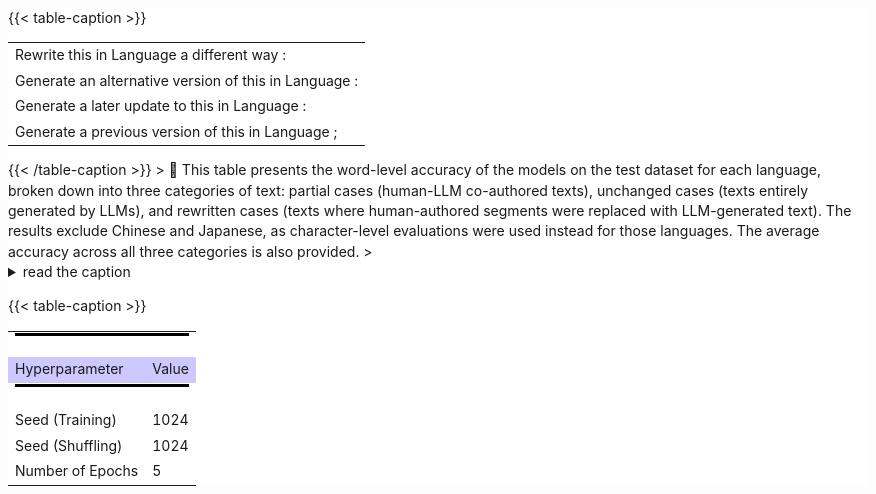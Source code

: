 {{< table-caption >}}
<table class="ltx_tabular ltx_centering ltx_align_middle" id="A2.T8.1">
<tbody class="ltx_tbody">
<tr class="ltx_tr" id="A2.T8.1.1.1">
<td class="ltx_td ltx_align_center ltx_border_l ltx_border_r ltx_border_t" id="A2.T8.1.1.1.1">Rewrite this in <span class="ltx_text ltx_framed ltx_framed_underline" id="A2.T8.1.1.1.1.1">Language</span> a different way :</td>
</tr>
<tr class="ltx_tr" id="A2.T8.1.2.2">
<td class="ltx_td ltx_align_center ltx_border_l ltx_border_r" id="A2.T8.1.2.2.1">Generate an alternative version of this in <span class="ltx_text ltx_framed ltx_framed_underline" id="A2.T8.1.2.2.1.1">Language</span> :</td>
</tr>
<tr class="ltx_tr" id="A2.T8.1.3.3">
<td class="ltx_td ltx_align_center ltx_border_l ltx_border_r" id="A2.T8.1.3.3.1">Generate a later update to this in <span class="ltx_text ltx_framed ltx_framed_underline" id="A2.T8.1.3.3.1.1">Language</span> :</td>
</tr>
<tr class="ltx_tr" id="A2.T8.1.4.4">
<td class="ltx_td ltx_align_center ltx_border_b ltx_border_l ltx_border_r" id="A2.T8.1.4.4.1">Generate a previous version of this in <span class="ltx_text ltx_framed ltx_framed_underline" id="A2.T8.1.4.4.1.1">Language</span> ;</td>
</tr>
</tbody>
</table>{{< /table-caption >}}
> 🔼 This table presents the word-level accuracy of the models on the test dataset for each language, broken down into three categories of text: partial cases (human-LLM co-authored texts), unchanged cases (texts entirely generated by LLMs), and rewritten cases (texts where human-authored segments were replaced with LLM-generated text).  The results exclude Chinese and Japanese, as character-level evaluations were used instead for those languages. The average accuracy across all three categories is also provided.
> <details><summary>read the caption</summary></details>

{{< table-caption >}}
<table class="ltx_tabular ltx_centering ltx_align_middle" id="A2.T9.1">
<tbody class="ltx_tbody">
<tr class="ltx_tr" id="A2.T9.1.1.1">
<td class="ltx_td ltx_nopad_l ltx_nopad_r ltx_align_left" colspan="2" id="A2.T9.1.1.1.1"><span class="ltx_rule" style="width:100%;height:2.0pt;background:black;display:inline-block;"> </span></td>
</tr>
<tr class="ltx_tr" id="A2.T9.1.2.2" style="background-color:#CDC9FF;">
<td class="ltx_td ltx_align_center" id="A2.T9.1.2.2.1"><span class="ltx_text ltx_font_bold" id="A2.T9.1.2.2.1.1" style="background-color:#CDC9FF;">Hyperparameter</span></td>
<td class="ltx_td ltx_align_center" id="A2.T9.1.2.2.2"><span class="ltx_text ltx_font_bold" id="A2.T9.1.2.2.2.1" style="background-color:#CDC9FF;">Value</span></td>
</tr>
<tr class="ltx_tr" id="A2.T9.1.3.3">
<td class="ltx_td ltx_nopad_l ltx_nopad_r ltx_align_left" colspan="2" id="A2.T9.1.3.3.1"><span class="ltx_rule" style="width:100%;height:2.0pt;background:black;display:inline-block;"> </span></td>
</tr>
<tr class="ltx_tr" id="A2.T9.1.4.4">
<td class="ltx_td ltx_align_center" id="A2.T9.1.4.4.1">Seed (Training)</td>
<td class="ltx_td ltx_align_center" id="A2.T9.1.4.4.2">1024</td>
</tr>
<tr class="ltx_tr" id="A2.T9.1.5.5">
<td class="ltx_td ltx_align_center" id="A2.T9.1.5.5.1">Seed (Shuffling)</td>
<td class="ltx_td ltx_align_center" id="A2.T9.1.5.5.2">1024</td>
</tr>
<tr class="ltx_tr" id="A2.T9.1.6.6">
<td class="ltx_td ltx_align_center" id="A2.T9.1.6.6.1">Number of Epochs</td>
<td class="ltx_td ltx_align_center" id="A2.T9.1.6.6.2">5</td>